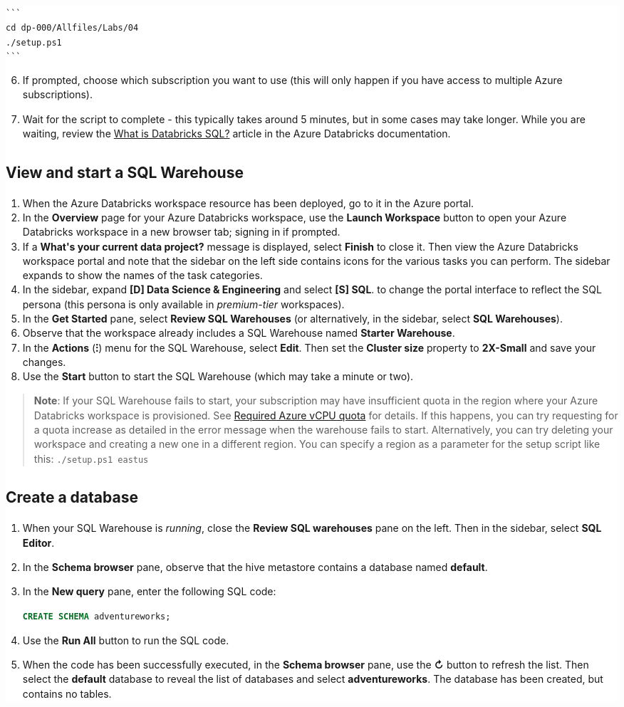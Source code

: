     ```
    cd dp-000/Allfiles/Labs/04
    ./setup.ps1
    ```

6. If prompted, choose which subscription you want to use (this will only happen if you have access to multiple Azure subscriptions).

7. Wait for the script to complete - this typically takes around 5 minutes, but in some cases may take longer. While you are waiting, review the [What is Databricks SQL?](https://docs.microsoft.com/azure/databricks/scenarios/what-is-azure-databricks-sqla) article in the Azure Databricks documentation.

## View and start a SQL Warehouse

1. When the Azure Databricks workspace resource has been deployed, go to it in the Azure portal.
2. In the **Overview** page for your Azure Databricks workspace, use the **Launch Workspace** button to open your Azure Databricks workspace in a new browser tab; signing in if prompted.
3. If a **What's your current data project?** message is displayed, select **Finish** to close it. Then view the Azure Databricks workspace portal and note that the sidebar on the left side contains icons for the various tasks you can perform. The sidebar expands to show the names of the task categories.
4. In the sidebar, expand **[D] Data Science & Engineering** and select **[S] SQL**. to change the portal interface to reflect the SQL persona (this persona is only available in *premium-tier* workspaces).
5. In the **Get Started** pane, select **Review SQL Warehouses** (or alternatively, in the sidebar, select **SQL Warehouses**).
6. Observe that the workspace already includes a SQL Warehouse named **Starter Warehouse**.
7. In the **Actions** (**&#8285;**) menu for the SQL Warehouse, select **Edit**. Then set the **Cluster size** property to **2X-Small** and save your changes.
8. Use the **Start** button to start the SQL Warehouse (which may take a minute or two).

> **Note**: If your SQL Warehouse fails to start, your subscription may have insufficient quota in the region where your Azure Databricks workspace is provisioned. See [Required Azure vCPU quota](https://docs.microsoft.com/azure/databricks/sql/admin/sql-endpoints#required-azure-vcpu-quota) for details. If this happens, you can try requesting for a quota increase as detailed in the error message when the warehouse fails to start. Alternatively, you can try deleting your workspace and creating a new one in a different region. You can specify a region as a parameter for the setup script like this: `./setup.ps1 eastus`

## Create a database

1. When your SQL Warehouse is *running*, close the **Review SQL warehouses** pane on the left. Then in the sidebar, select **SQL Editor**.
2. In the **Schema browser** pane, observe that the hive metastore contains a database named **default**.
3. In the **New query** pane, enter the following SQL code:

    ```sql
    CREATE SCHEMA adventureworks;
    ```
4. Use the **Run All** button to run the SQL code.
5. When the code has been successfully executed, in the **Schema browser** pane, use the **&#8635;** button to refresh the list. Then select the **default** database to reveal the list of databases and select **adventureworks**. The database has been created, but contains no tables.
